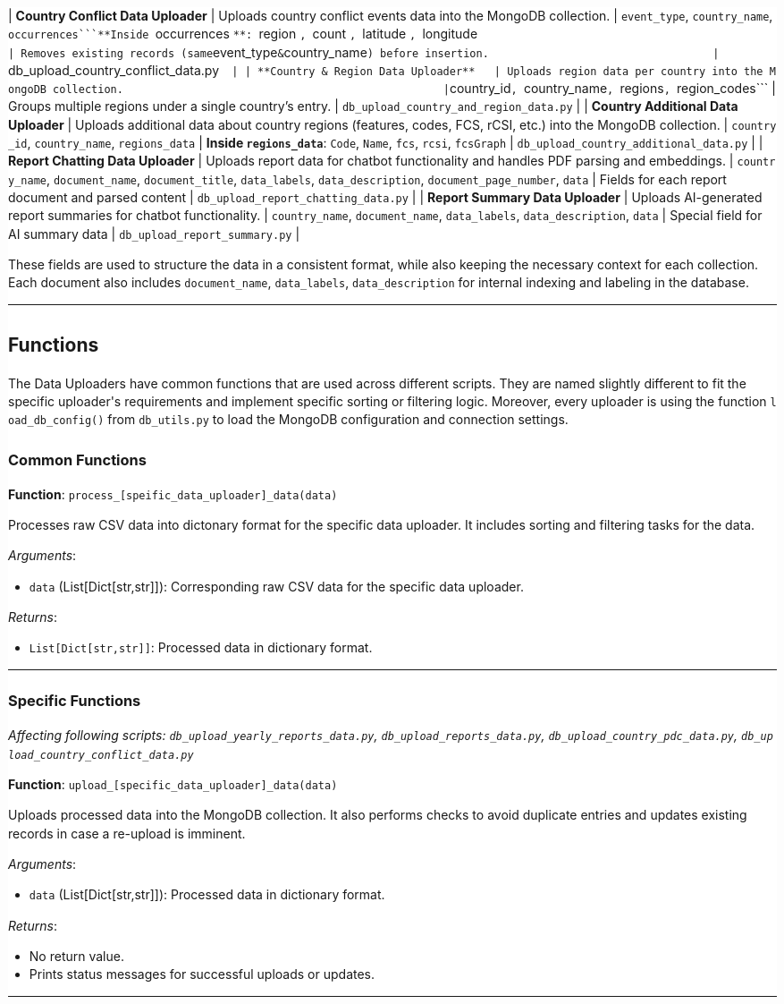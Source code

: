 | **Country Conflict Data Uploader**   | Uploads country conflict events data into the MongoDB collection.                                             | `event_type`, `country_name`, `occurrences```**Inside `occurrences `**: `region `, `count `, `latitude `, `longitude`                                                        | Removes existing records (same `event_type` & `country_name`) before insertion.                                   | `db_upload_country_conflict_data.py`   |
| **Country & Region Data Uploader**   | Uploads region data per country into the MongoDB collection.                                                  | `country_id`, `country_name`, `regions`, `region_codes```                                                                                                                            | Groups multiple regions under a single country’s entry.                                                              | `db_upload_country_and_region_data.py` |
| **Country Additional Data Uploader** | Uploads additional data about country regions (features, codes, FCS, rCSI, etc.) into the MongoDB collection. | `country_id`, `country_name`, `regions_data`                                                                                                                                         | **Inside `regions_data`**: `Code`, `Name`, `fcs`, `rcsi`, `fcsGraph`                                | `db_upload_country_additional_data.py` |
| **Report Chatting Data Uploader**    | Uploads report data for chatbot functionality and handles PDF parsing and embeddings.                         | `country_name`, `document_name`, `document_title`, `data_labels`, `data_description`, `document_page_number`, `data`                                                         | Fields for each report document and parsed content                                                                    | `db_upload_report_chatting_data.py`    |
| **Report Summary Data Uploader**     | Uploads AI-generated report summaries for chatbot functionality.                                              | `country_name`, `document_name`, `data_labels`, `data_description`, `data`                                                                                                       | Special field for AI summary data                                                                                     | `db_upload_report_summary.py`          |

These fields are used to structure the data in a consistent format, while also keeping the necessary context for each collection.
Each document also includes `document_name`, `data_labels`, `data_description` for internal indexing and labeling in the database.

---

## Functions

The Data Uploaders have common functions that are used across different scripts. They are named slightly different to fit the specific uploader's requirements and implement specific sorting or filtering logic.
Moreover, every uploader is using the function `load_db_config()` from `db_utils.py` to load the MongoDB configuration and connection settings.

### Common Functions

**Function**: `process_[speific_data_uploader]_data(data)`

Processes raw CSV data into dictonary format for the specific data uploader. It includes sorting and filtering tasks for the data.

*Arguments*:
- `data` (List[Dict[str,str]]): Corresponding raw CSV data for the specific data uploader.

*Returns*:
- `List[Dict[str,str]]`: Processed data in dictionary format.
 
--- 

### Specific Functions

*Affecting following scripts: `db_upload_yearly_reports_data.py`, `db_upload_reports_data.py`, `db_upload_country_pdc_data.py`, `db_upload_country_conflict_data.py`*

**Function**: `upload_[specific_data_uploader]_data(data)`

Uploads processed data into the MongoDB collection. It also performs checks to avoid duplicate entries and updates existing records in case a re-upload is imminent.

*Arguments*:
- `data` (List[Dict[str,str]]): Processed data in dictionary format.

*Returns*:
- No return value.
- Prints status messages for successful uploads or updates.

---